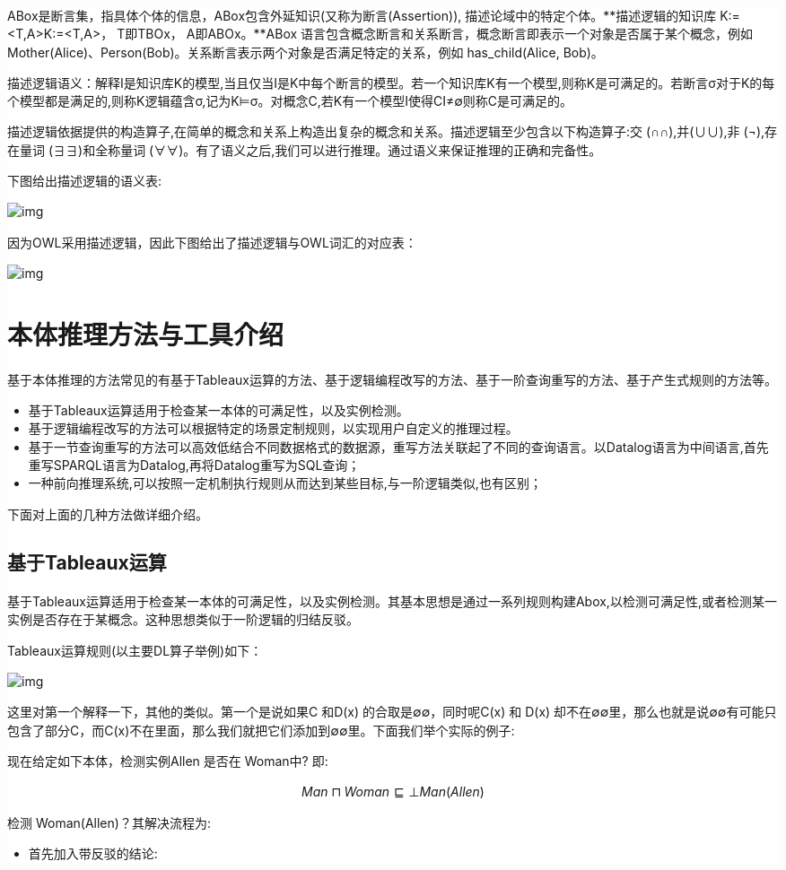ABox是断言集，指具体个体的信息，ABox包含外延知识(又称为断言(Assertion)), 描述论域中的特定个体。**描述逻辑的知识库 K:=<T,A>K:=<T,A>， T即TBOx， A即ABOx。**ABox 语言包含概念断言和关系断言，概念断言即表示一个对象是否属于某个概念，例如Mother(Alice)、Person(Bob)。关系断言表示两个对象是否满足特定的关系，例如 has_child(Alice, Bob)。

描述逻辑语义：解释I是知识库K的模型,当且仅当I是K中每个断言的模型。若一个知识库K有一个模型,则称K是可满足的。若断言σ对于K的每个模型都是满足的,则称K逻辑蕴含σ,记为K⊨σ。对概念C,若K有一个模型I使得CI≠∅则称C是可满足的。

描述逻辑依据提供的构造算子,在简单的概念和关系上构造出复杂的概念和关系。描述逻辑至少包含以下构造算子:交 (∩∩),并(∪∪),非 (¬),存在量词 (∃∃)和全称量词 (∀∀)。有了语义之后,我们可以进行推理。通过语义来保证推理的正确和完备性。

下图给出描述逻辑的语义表:

![img](https://img-blog.csdn.net/2018042611132147?watermark/2/text/aHR0cHM6Ly9ibG9nLmNzZG4ubmV0L3BlbGhhbnM=/font/5a6L5L2T/fontsize/400/fill/I0JBQkFCMA==/dissolve/70)

因为OWL采用描述逻辑，因此下图给出了描述逻辑与OWL词汇的对应表：

![img](https://img-blog.csdn.net/2018042611132911?watermark/2/text/aHR0cHM6Ly9ibG9nLmNzZG4ubmV0L3BlbGhhbnM=/font/5a6L5L2T/fontsize/400/fill/I0JBQkFCMA==/dissolve/70)

# 本体推理方法与工具介绍

基于本体推理的方法常见的有基于Tableaux运算的方法、基于逻辑编程改写的方法、基于一阶查询重写的方法、基于产生式规则的方法等。

- 基于Tableaux运算适用于检查某一本体的可满足性，以及实例检测。
- 基于逻辑编程改写的方法可以根据特定的场景定制规则，以实现用户自定义的推理过程。
- 基于一节查询重写的方法可以高效低结合不同数据格式的数据源，重写方法关联起了不同的查询语言。以Datalog语言为中间语言,首先重写SPARQL语言为Datalog,再将Datalog重写为SQL查询；
- 一种前向推理系统,可以按照一定机制执行规则从而达到某些目标,与一阶逻辑类似,也有区别；

下面对上面的几种方法做详细介绍。

## 基于Tableaux运算

基于Tableaux运算适用于检查某一本体的可满足性，以及实例检测。其基本思想是通过一系列规则构建Abox,以检测可满足性,或者检测某一实例是否存在于某概念。这种思想类似于一阶逻辑的归结反驳。

Tableaux运算规则(以主要DL算子举例)如下：

![img](https://img-blog.csdn.net/20180426111343356?watermark/2/text/aHR0cHM6Ly9ibG9nLmNzZG4ubmV0L3BlbGhhbnM=/font/5a6L5L2T/fontsize/400/fill/I0JBQkFCMA==/dissolve/70)

这里对第一个解释一下，其他的类似。第一个是说如果C 和D(x) 的合取是∅∅，同时呢C(x) 和 D(x) 却不在∅∅里，那么也就是说∅∅有可能只包含了部分C，而C(x)不在里面，那么我们就把它们添加到∅∅里。下面我们举个实际的例子:

现在给定如下本体，检测实例Allen 是否在 Woman中? 即:


```math
Man⊓Woman⊑⊥Man(Allen)

```






检测 Woman(Allen)？其解决流程为:

- 首先加入带反驳的结论:

